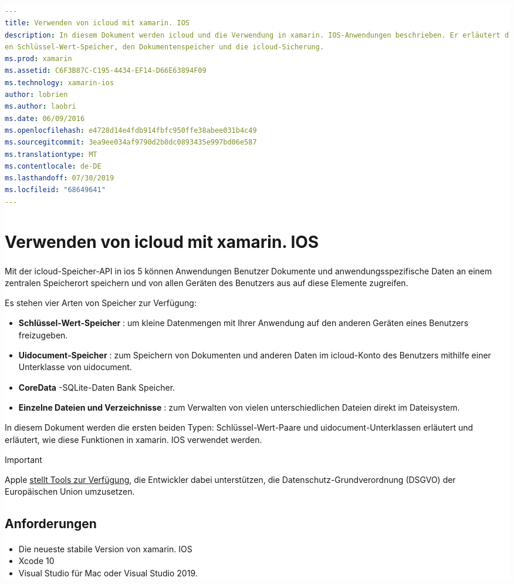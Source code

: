 ```yaml
---
title: Verwenden von icloud mit xamarin. IOS
description: In diesem Dokument werden icloud und die Verwendung in xamarin. IOS-Anwendungen beschrieben. Er erläutert den Schlüssel-Wert-Speicher, den Dokumentenspeicher und die icloud-Sicherung.
ms.prod: xamarin
ms.assetid: C6F3B87C-C195-4434-EF14-D66E63894F09
ms.technology: xamarin-ios
author: lobrien
ms.author: laobri
ms.date: 06/09/2016
ms.openlocfilehash: e4728d14e4fdb914fbfc950ffe38abee031b4c49
ms.sourcegitcommit: 3ea9ee034af9790d2b0dc0893435e997bd06e587
ms.translationtype: MT
ms.contentlocale: de-DE
ms.lasthandoff: 07/30/2019
ms.locfileid: "68649641"
---
```

# <a name="using-icloud-with-xamarinios"></a>Verwenden von icloud mit xamarin. IOS

Mit der icloud-Speicher-API in ios 5 können Anwendungen Benutzer Dokumente und anwendungsspezifische Daten an einem zentralen Speicherort speichern und von allen Geräten des Benutzers aus auf diese Elemente zugreifen.

Es stehen vier Arten von Speicher zur Verfügung:

- **Schlüssel-Wert-Speicher** : um kleine Datenmengen mit Ihrer Anwendung auf den anderen Geräten eines Benutzers freizugeben.

- **Uidocument-Speicher** : zum Speichern von Dokumenten und anderen Daten im icloud-Konto des Benutzers mithilfe einer Unterklasse von uidocument.

- **CoreData** -SQLite-Daten Bank Speicher.

- **Einzelne Dateien und Verzeichnisse** : zum Verwalten von vielen unterschiedlichen Dateien direkt im Dateisystem.

In diesem Dokument werden die ersten beiden Typen: Schlüssel-Wert-Paare und uidocument-Unterklassen erläutert und erläutert, wie diese Funktionen in xamarin. IOS verwendet werden.

> [!IMPORTANT]
> Apple [stellt Tools zur Verfügung](https://developer.apple.com/support/allowing-users-to-manage-data/), die Entwickler dabei unterstützen, die Datenschutz-Grundverordnung (DSGVO) der Europäischen Union umzusetzen.

## <a name="requirements"></a>Anforderungen

- Die neueste stabile Version von xamarin. IOS
- Xcode 10
- Visual Studio für Mac oder Visual Studio 2019.
